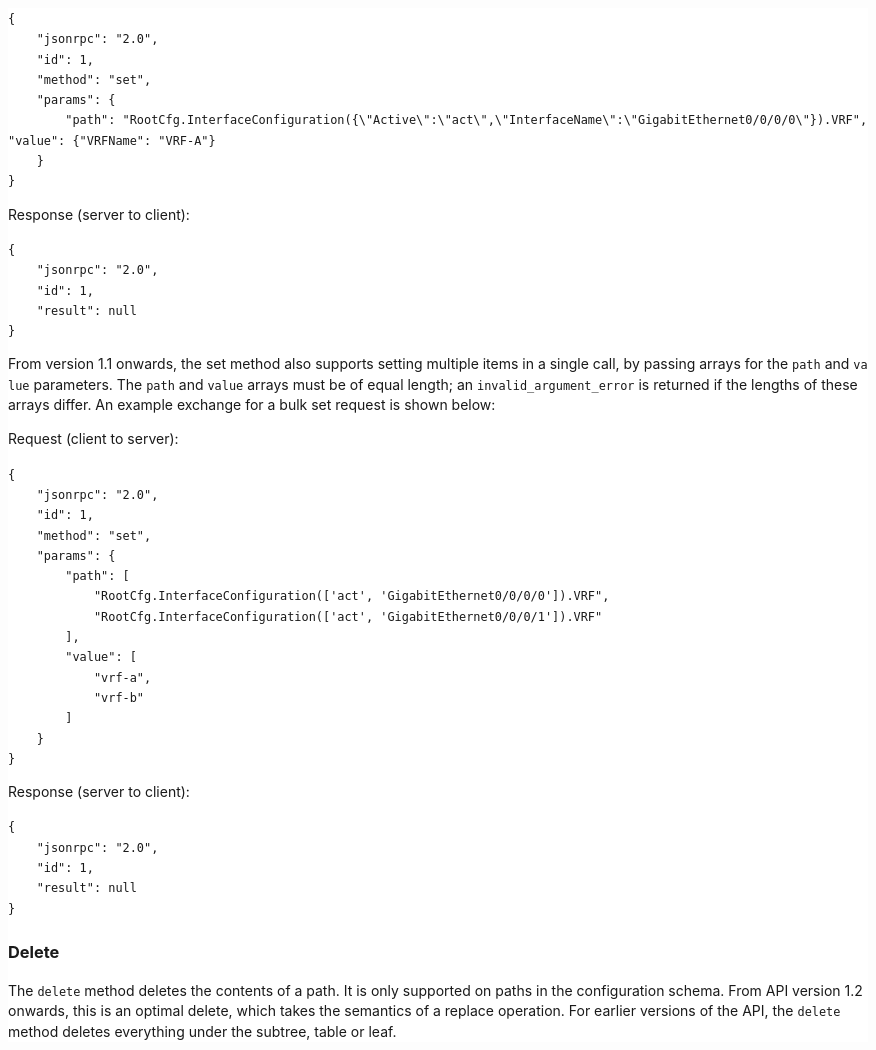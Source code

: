     {
        "jsonrpc": "2.0",
        "id": 1,
        "method": "set",
        "params": {
            "path": "RootCfg.InterfaceConfiguration({\"Active\":\"act\",\"InterfaceName\":\"GigabitEthernet0/0/0/0\"}).VRF", "value": {"VRFName": "VRF-A"}
        }
    }

Response (server to client):

    {
        "jsonrpc": "2.0",
        "id": 1,
        "result": null
    }

From version 1.1 onwards, the set method also supports setting multiple items in a single call, by passing arrays for the `path` and `value` parameters. The `path` and `value` arrays must be of equal length; an `invalid_argument_error` is returned if the lengths of these arrays differ. An example exchange for a bulk set request is shown below:

Request (client to server):

    {
        "jsonrpc": "2.0",
        "id": 1,
        "method": "set",
        "params": {
            "path": [
                "RootCfg.InterfaceConfiguration(['act', 'GigabitEthernet0/0/0/0']).VRF",
                "RootCfg.InterfaceConfiguration(['act', 'GigabitEthernet0/0/0/1']).VRF"
            ],
            "value": [
                "vrf-a",
                "vrf-b"
            ]
        }
    }

Response (server to client):

    {
        "jsonrpc": "2.0",
        "id": 1,
        "result": null
    }

### Delete
The `delete` method deletes the contents of a path. It is only supported on paths in the configuration schema. From API version 1.2 onwards, this is an optimal delete, which takes the semantics of a replace operation. For earlier versions of the API, the `delete` method deletes everything under the subtree, table or leaf.
